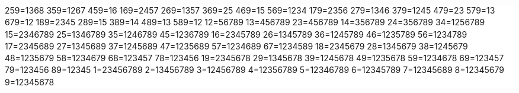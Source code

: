 259=1368
359=1267
459=16
169=2457
269=1357
369=25
469=15
569=1234
179=2356
279=1346
379=1245
479=23
579=13
679=12
189=2345
289=15
389=14
489=13
589=12
12=56789
13=456789
23=456789
14=356789
24=356789
34=1256789
15=2346789
25=1346789
35=1246789
45=1236789
16=2345789
26=1345789
36=1245789
46=1235789
56=1234789
17=2345689
27=1345689
37=1245689
47=1235689
57=1234689
67=1234589
18=2345679
28=1345679
38=1245679
48=1235679
58=1234679
68=123457
78=123456
19=2345678
29=1345678
39=1245678
49=1235678
59=1234678
69=123457
79=123456
89=12345
1=23456789
2=13456789
3=12456789
4=12356789
5=12346789
6=12345789
7=12345689
8=12345679
9=12345678